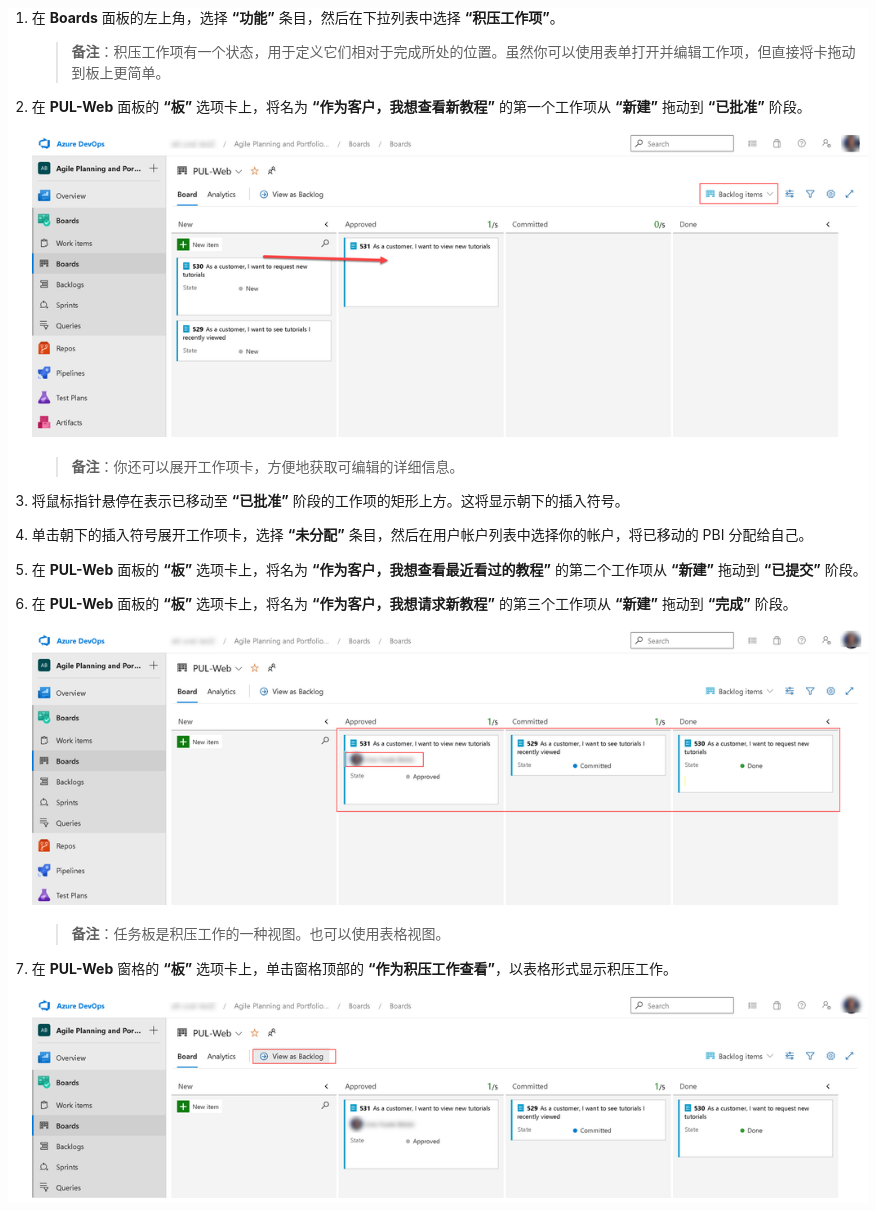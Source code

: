 1.  在 **Boards** 面板的左上角，选择 **“功能”** 条目，然后在下拉列表中选择 **“积压工作项”**。

    > **备注**：积压工作项有一个状态，用于定义它们相对于完成所处的位置。虽然你可以使用表单打开并编辑工作项，但直接将卡拖动到板上更简单。 

1.  在 **PUL-Web** 面板的 **“板”** 选项卡上，将名为 **“作为客户，我想查看新教程”** 的第一个工作项从 **“新建”** 拖动到 **“已批准”** 阶段。

    ![将 WIT 从“新建”状态移动至“已批准”](images/m1/new2ap_v1.png)

    > **备注**：你还可以展开工作项卡，方便地获取可编辑的详细信息。

1.  将鼠标指针悬停在表示已移动至 **“已批准”** 阶段的工作项的矩形上方。这将显示朝下的插入符号。 
1.  单击朝下的插入符号展开工作项卡，选择 **“未分配”** 条目，然后在用户帐户列表中选择你的帐户，将已移动的 PBI 分配给自己。
1.  在 **PUL-Web** 面板的 **“板”** 选项卡上，将名为 **“作为客户，我想查看最近看过的教程”** 的第二个工作项从 **“新建”** 拖动到 **“已提交”** 阶段。
1.  在 **PUL-Web** 面板的 **“板”** 选项卡上，将名为 **“作为客户，我想请求新教程”** 的第三个工作项从 **“新建”** 拖动到 **“完成”** 阶段。

    ![WIT 已移动到先前步骤中的指定列](images/m1/board_pbis_v1.png)

    > **备注**：任务板是积压工作的一种视图。也可以使用表格视图。

1.  在 **PUL-Web** 窗格的 **“板”** 选项卡上，单击窗格顶部的 **“作为积压工作查看”**，以表格形式显示积压工作。

    ![在“PUL-Web”板中单击“作为积压工作查看”](images/m1/view_backlog_v1.png)
